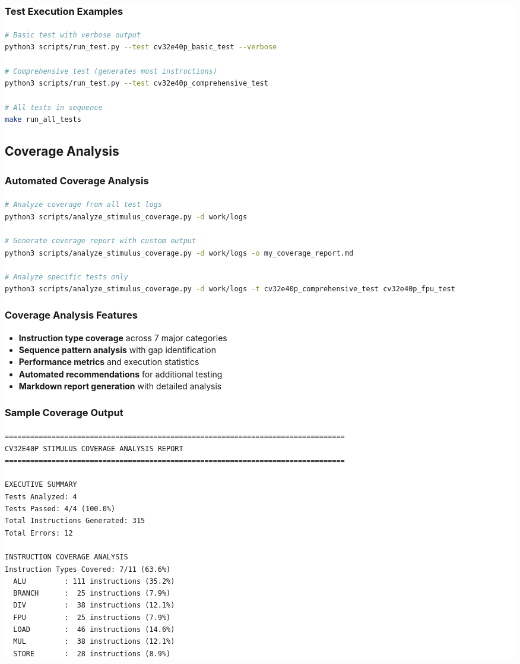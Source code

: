 ### Test Execution Examples
```bash
# Basic test with verbose output
python3 scripts/run_test.py --test cv32e40p_basic_test --verbose

# Comprehensive test (generates most instructions)
python3 scripts/run_test.py --test cv32e40p_comprehensive_test

# All tests in sequence
make run_all_tests
```

## Coverage Analysis

### Automated Coverage Analysis
```bash
# Analyze coverage from all test logs
python3 scripts/analyze_stimulus_coverage.py -d work/logs

# Generate coverage report with custom output
python3 scripts/analyze_stimulus_coverage.py -d work/logs -o my_coverage_report.md

# Analyze specific tests only
python3 scripts/analyze_stimulus_coverage.py -d work/logs -t cv32e40p_comprehensive_test cv32e40p_fpu_test
```

### Coverage Analysis Features
- **Instruction type coverage** across 7 major categories
- **Sequence pattern analysis** with gap identification
- **Performance metrics** and execution statistics
- **Automated recommendations** for additional testing
- **Markdown report generation** with detailed analysis

### Sample Coverage Output
```
================================================================================
CV32E40P STIMULUS COVERAGE ANALYSIS REPORT
================================================================================

EXECUTIVE SUMMARY
Tests Analyzed: 4
Tests Passed: 4/4 (100.0%)
Total Instructions Generated: 315
Total Errors: 12

INSTRUCTION COVERAGE ANALYSIS
Instruction Types Covered: 7/11 (63.6%)
  ALU         : 111 instructions (35.2%)
  BRANCH      :  25 instructions (7.9%)
  DIV         :  38 instructions (12.1%)
  FPU         :  25 instructions (7.9%)
  LOAD        :  46 instructions (14.6%)
  MUL         :  38 instructions (12.1%)
  STORE       :  28 instructions (8.9%)
```
